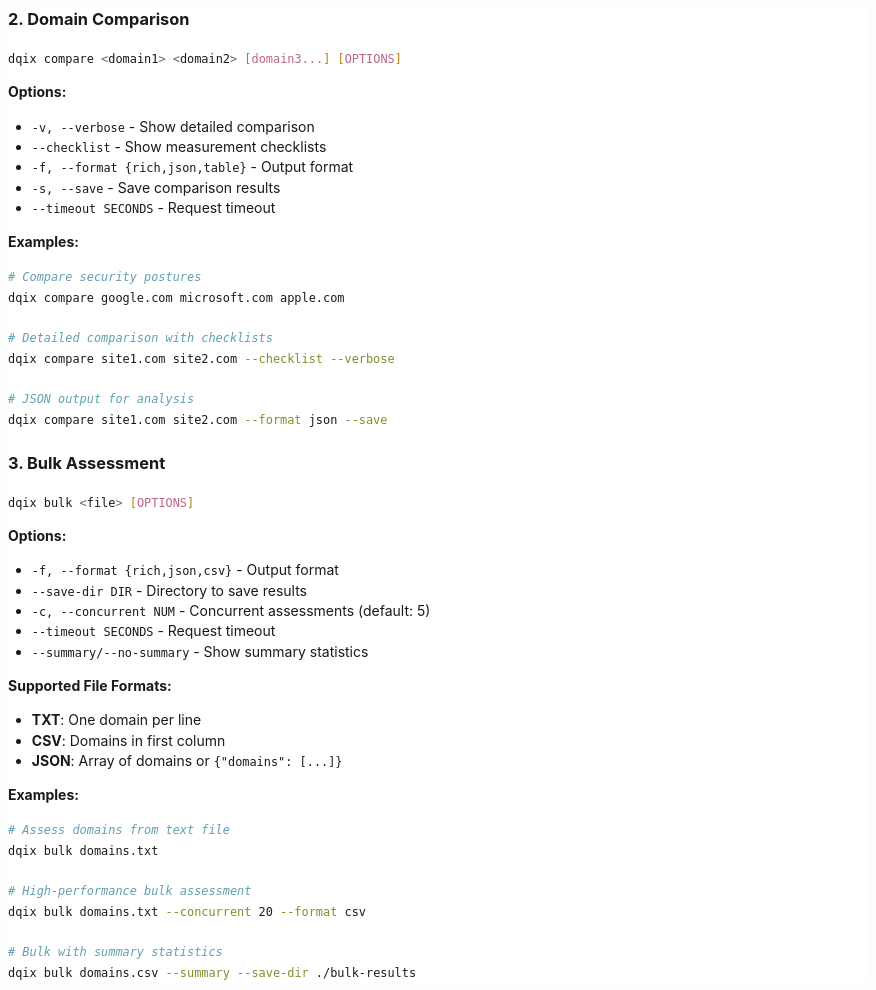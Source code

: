 ### **2. Domain Comparison**

```bash
dqix compare <domain1> <domain2> [domain3...] [OPTIONS]
```

**Options:**
- `-v, --verbose` - Show detailed comparison
- `--checklist` - Show measurement checklists
- `-f, --format {rich,json,table}` - Output format
- `-s, --save` - Save comparison results
- `--timeout SECONDS` - Request timeout

**Examples:**
```bash
# Compare security postures
dqix compare google.com microsoft.com apple.com

# Detailed comparison with checklists
dqix compare site1.com site2.com --checklist --verbose

# JSON output for analysis
dqix compare site1.com site2.com --format json --save
```

### **3. Bulk Assessment**

```bash
dqix bulk <file> [OPTIONS]
```

**Options:**
- `-f, --format {rich,json,csv}` - Output format
- `--save-dir DIR` - Directory to save results
- `-c, --concurrent NUM` - Concurrent assessments (default: 5)
- `--timeout SECONDS` - Request timeout
- `--summary/--no-summary` - Show summary statistics

**Supported File Formats:**
- **TXT**: One domain per line
- **CSV**: Domains in first column
- **JSON**: Array of domains or `{"domains": [...]}`

**Examples:**
```bash
# Assess domains from text file
dqix bulk domains.txt

# High-performance bulk assessment
dqix bulk domains.txt --concurrent 20 --format csv

# Bulk with summary statistics
dqix bulk domains.csv --summary --save-dir ./bulk-results
```
